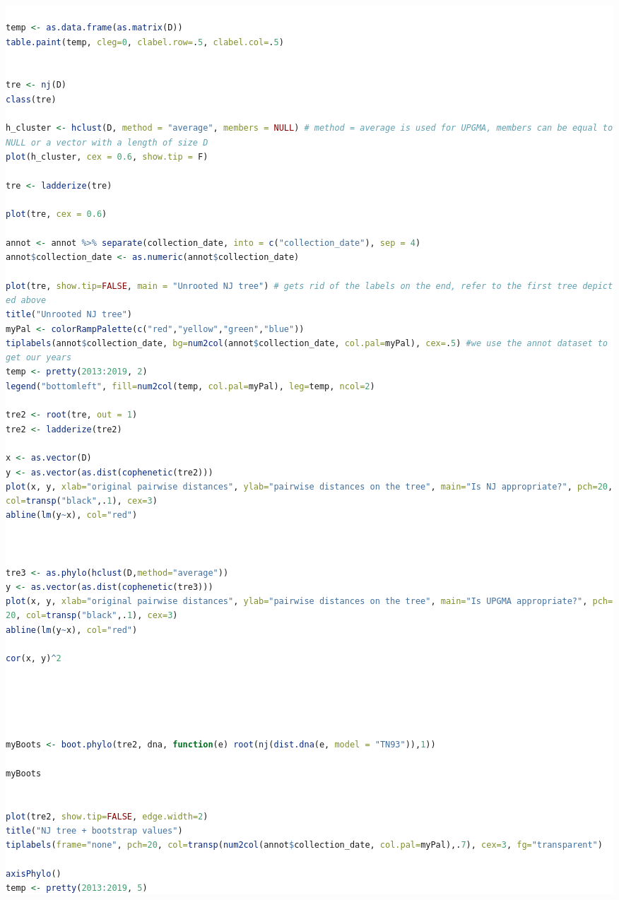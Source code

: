 ```r

temp <- as.data.frame(as.matrix(D))
table.paint(temp, cleg=0, clabel.row=.5, clabel.col=.5)


tre <- nj(D)
class(tre)

h_cluster <- hclust(D, method = "average", members = NULL) # method = average is used for UPGMA, members can be equal to NULL or a vector with a length of size D
plot(h_cluster, cex = 0.6, show.tip = F)

tre <- ladderize(tre)

plot(tre, cex = 0.6)

annot <- annot %>% separate(collection_date, into = c("collection_date"), sep = 4)
annot$collection_date <- as.numeric(annot$collection_date)

plot(tre, show.tip=FALSE, main = "Unrooted NJ tree") # gets rid of the labels on the end, refer to the first tree depicted above
title("Unrooted NJ tree")
myPal <- colorRampPalette(c("red","yellow","green","blue"))
tiplabels(annot$collection_date, bg=num2col(annot$collection_date, col.pal=myPal), cex=.5) #we use the annot dataset to get our years
temp <- pretty(2013:2019, 2)
legend("bottomleft", fill=num2col(temp, col.pal=myPal), leg=temp, ncol=2)

tre2 <- root(tre, out = 1)
tre2 <- ladderize(tre2)

x <- as.vector(D)
y <- as.vector(as.dist(cophenetic(tre2)))
plot(x, y, xlab="original pairwise distances", ylab="pairwise distances on the tree", main="Is NJ appropriate?", pch=20, col=transp("black",.1), cex=3)
abline(lm(y~x), col="red")



tre3 <- as.phylo(hclust(D,method="average"))
y <- as.vector(as.dist(cophenetic(tre3)))
plot(x, y, xlab="original pairwise distances", ylab="pairwise distances on the tree", main="Is UPGMA appropriate?", pch=20, col=transp("black",.1), cex=3)
abline(lm(y~x), col="red")

cor(x, y)^2





myBoots <- boot.phylo(tre2, dna, function(e) root(nj(dist.dna(e, model = "TN93")),1))

myBoots


plot(tre2, show.tip=FALSE, edge.width=2)
title("NJ tree + bootstrap values")
tiplabels(frame="none", pch=20, col=transp(num2col(annot$collection_date, col.pal=myPal),.7), cex=3, fg="transparent")

axisPhylo()
temp <- pretty(2013:2019, 5)
```